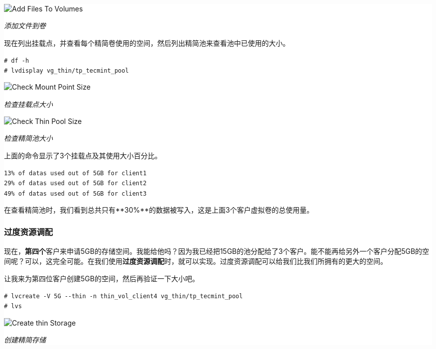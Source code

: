 ![Add Files To Volumes](/Asserts/Images/album/201411/23/115100dcq244kvunnjkgbj.jpg)


*添加文件到卷*


现在列出挂载点，并查看每个精简卷使用的空间，然后列出精简池来查看池中已使用的大小。



```
# df -h
# lvdisplay vg_thin/tp_tecmint_pool

```

![Check Mount Point Size](/Asserts/Images/album/201411/23/115105xj2yff7nrfe1ir28.jpg)


*检查挂载点大小*


![Check Thin Pool Size](/Asserts/Images/album/201411/23/115108gmhmwwqacgmq2ws6.jpg)


*检查精简池大小*


上面的命令显示了3个挂载点及其使用大小百分比。



```
13% of datas used out of 5GB for client1
29% of datas used out of 5GB for client2
49% of datas used out of 5GB for client3

```

在查看精简池时，我们看到总共只有**30%**的数据被写入，这是上面3个客户虚拟卷的总使用量。


### 过度资源调配


现在，**第四个**客户来申请5GB的存储空间。我能给他吗？因为我已经把15GB的池分配给了3个客户。能不能再给另外一个客户分配5GB的空间呢？可以，这完全可能。在我们使用**过度资源调配**时，就可以实现。过度资源调配可以给我们比我们所拥有的更大的空间。


让我来为第四位客户创建5GB的空间，然后再验证一下大小吧。



```
# lvcreate -V 5G --thin -n thin_vol_client4 vg_thin/tp_tecmint_pool
# lvs

```

![Create thin Storage](/Asserts/Images/album/201411/23/115111khfrffntr6fk4ufs.jpg)


*创建精简存储*
